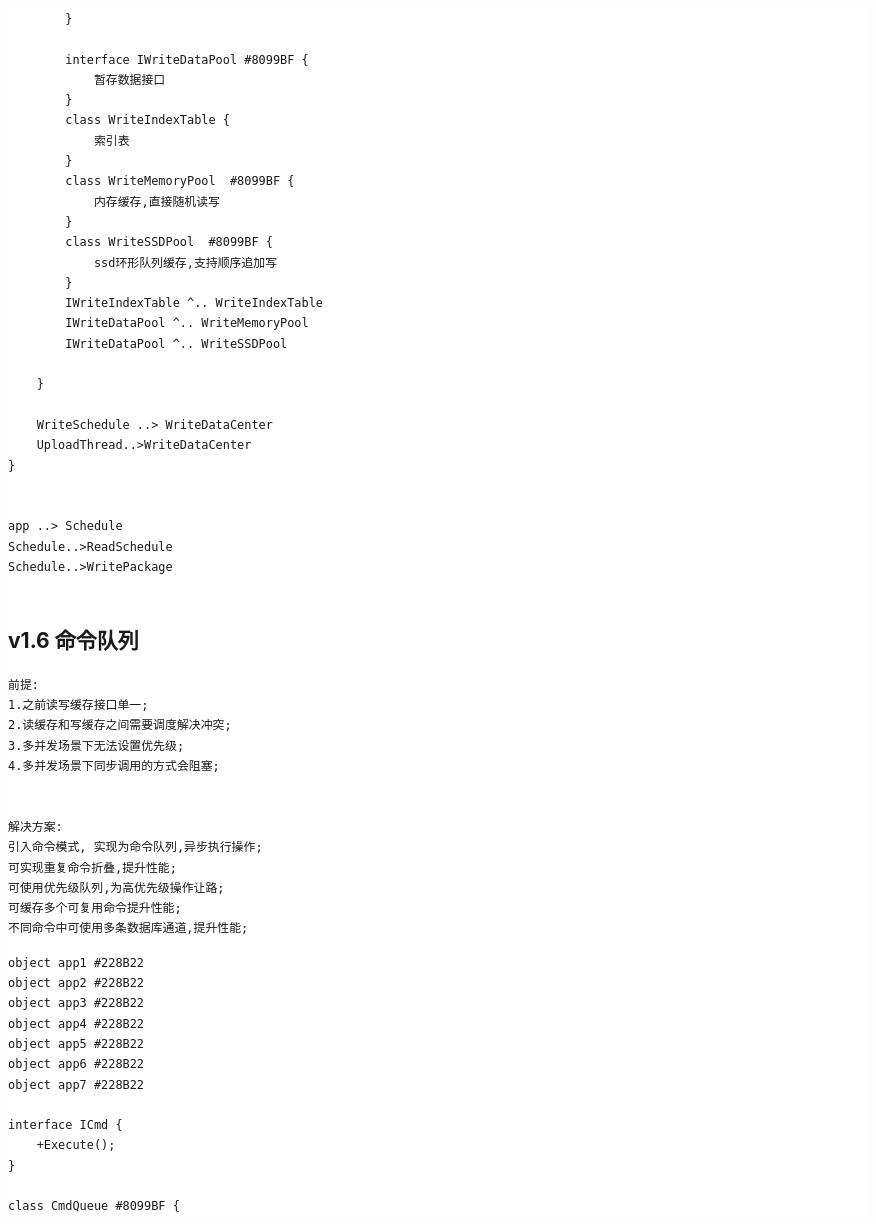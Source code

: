 ```plantuml
        }
        
        interface IWriteDataPool #8099BF {
            暂存数据接口
        }
        class WriteIndexTable {
            索引表
        }
        class WriteMemoryPool  #8099BF {
            内存缓存,直接随机读写
        }
        class WriteSSDPool  #8099BF {
            ssd环形队列缓存,支持顺序追加写
        }
        IWriteIndexTable ^.. WriteIndexTable
        IWriteDataPool ^.. WriteMemoryPool
        IWriteDataPool ^.. WriteSSDPool
        
    }
    
    WriteSchedule ..> WriteDataCenter
    UploadThread..>WriteDataCenter
}


app ..> Schedule
Schedule..>ReadSchedule
Schedule..>WritePackage


```





## v1.6 命令队列

    前提:
    1.之前读写缓存接口单一;
    2.读缓存和写缓存之间需要调度解决冲突;
    3.多并发场景下无法设置优先级;
    4.多并发场景下同步调用的方式会阻塞;


    解决方案:
    引入命令模式, 实现为命令队列,异步执行操作;
    可实现重复命令折叠,提升性能;
    可使用优先级队列,为高优先级操作让路;
    可缓存多个可复用命令提升性能;
    不同命令中可使用多条数据库通道,提升性能;


```plantuml
object app1 #228B22
object app2 #228B22
object app3 #228B22
object app4 #228B22
object app5 #228B22
object app6 #228B22
object app7 #228B22

interface ICmd {
    +Execute();
}

class CmdQueue #8099BF {
```